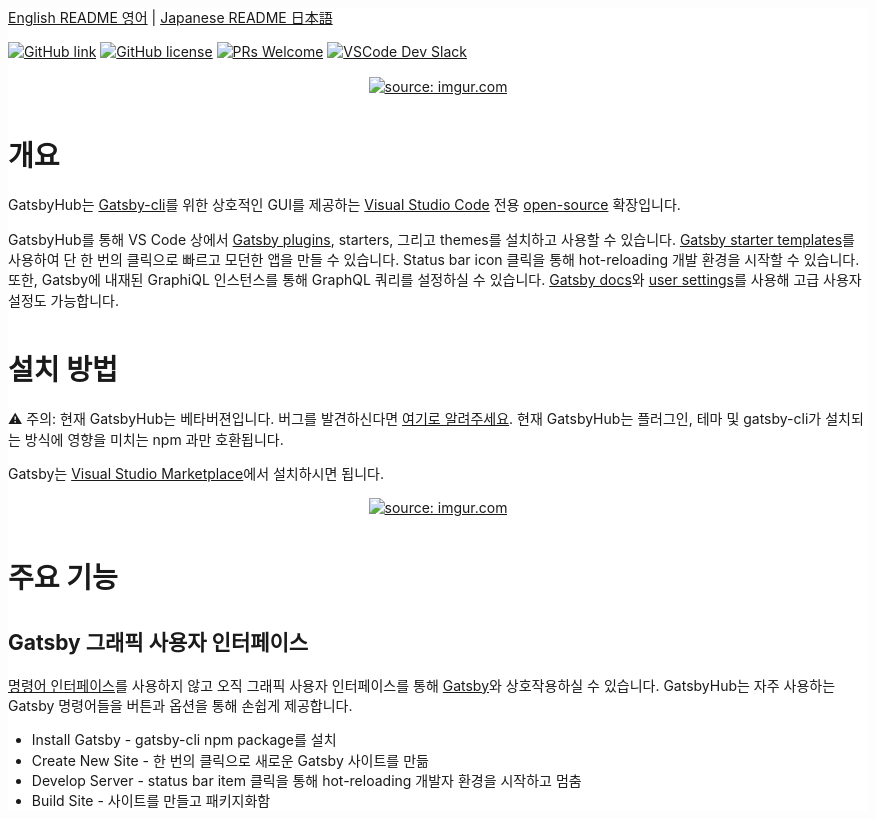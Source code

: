 [English README 영어](README.md) | [Japanese README 日本語](READMEJP.md)

[![GitHub link](https://img.shields.io/badge/GitHub-GatsbyHub-blueviolet)](https://github.com/oslabs-beta/GatsbyHub) [![GitHub license](https://img.shields.io/badge/license-MIT-blue)](https://github.com/oslabs-beta/GatsbyHub/blob/main/LICENSE) [![PRs Welcome](https://img.shields.io/badge/PRs-welcome-brightgreen.svg)](https://github.com/oslabs-beta/GatsbyHub/pulls) [![VSCode Dev Slack](https://img.shields.io/badge/vscode--dev--community-gatsbyhub-blueviolet.svg?logo=slack&labelColor=555555)](https://vscode-slack.amod.io)

<p align="center">
<a href="https://imgur.com/ITkYDBK"><img src="https://imgur.com/ITkYDBK.jpg" title="source: imgur.com" width="750"/></a>
</p>

# 개요

GatsbyHub는 [Gatsby-cli](https://www.gatsbyjs.com/tutorial/part-zero/#using-the-gatsby-cli)를 위한 상호적인 GUI를 제공하는 [Visual Studio Code](https://code.visualstudio.com/) 전용 [open-source](https://github.com/oslabs-beta/GatsbyHub) 확장입니다.

GatsbyHub를 통해 VS Code 상에서 [Gatsby plugins](https://www.gatsbyjs.com/plugins/), starters, 그리고 themes를 설치하고 사용할 수 있습니다. [Gatsby starter templates](https://www.gatsbyjs.com/starters/?)를 사용하여 단 한 번의 클릭으로 빠르고 모던한 앱을 만들 수 있습니다. Status bar icon 클릭을 통해 hot-reloading 개발 환경을 시작할 수 있습니다. 또한, Gatsby에 내재된 GraphiQL 인스턴스를 통해 GraphQL 쿼리를 설정하실 수 있습니다. [Gatsby docs](https://www.gatsbyjs.com/docs/gatsby-cli/)와 [user settings](https://code.visualstudio.com/docs/getstarted/settings)를 사용해 고급 사용자 설정도 가능합니다.



# 설치 방법

⚠️ 주의: 현재 GatsbyHub는 베타버젼입니다. 버그를 발견하신다면 [여기로 알려주세요](https://github.com/oslabs-beta/GatsbyHub/issues). 현재 GatsbyHub는 플러그인, 테마 및 gatsby-cli가 설치되는 방식에 영향을 미치는 npm 과만 호환됩니다.

Gatsby는 [Visual Studio Marketplace](https://marketplace.visualstudio.com/items?itemName=GatsbyHub.gatsbyhub)에서 설치하시면 됩니다.

<p align="center">
<a href="https://imgur.com/VkYFaz9"><img src="https://i.imgur.com/VkYFaz9.jpg" title="source: imgur.com" width="750"/></a>
</p>

# 주요 기능

## Gatsby 그래픽 사용자 인터페이스

[명령어 인터페이스](https://www.gatsbyjs.com/docs/gatsby-cli/)를 사용하지 않고 오직 그래픽 사용자 인터페이스를 통해 [Gatsby](https://www.gatsbyjs.com/)와 상호작용하실 수 있습니다. GatsbyHub는 자주 사용하는 Gatsby 명령어들을 버튼과 옵션을 통해 손쉽게 제공합니다.

- Install Gatsby - gatsby-cli npm package를 설치
- Create New Site - 한 번의 클릭으로 새로운 Gatsby 사이트를 만듦
- Develop Server - status bar item 클릭을 통해 hot-reloading 개발자 환경을 시작하고 멈춤
- Build Site - 사이트를 만들고 패키지화함
